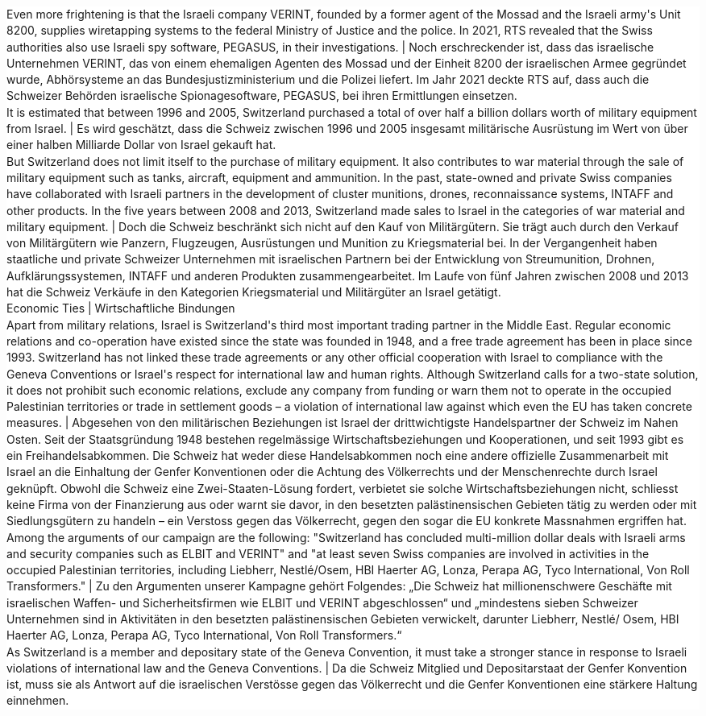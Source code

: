 Even more frightening is that the Israeli company VERINT, founded by a former agent of the Mossad and the Israeli army's Unit 8200, supplies wiretapping systems to the federal Ministry of Justice and the police. In 2021, RTS revealed that the Swiss authorities also use Israeli spy software, PEGASUS, in their investigations.  | Noch erschreckender ist, dass das israelische Unternehmen VERINT, das von einem ehemaligen Agenten des Mossad und der Einheit 8200 der israelischen Armee gegründet wurde, Abhörsysteme an das Bundesjustizministerium und die Polizei liefert. Im Jahr 2021 deckte RTS auf, dass auch die Schweizer Behörden israelische Spionagesoftware, PEGASUS, bei ihren Ermittlungen einsetzen.   
It is estimated that between 1996 and 2005, Switzerland purchased a total of over half a billion dollars worth of military equipment from Israel.  | Es wird geschätzt, dass die Schweiz zwischen 1996 und 2005 insgesamt militärische Ausrüstung im Wert von über einer halben Milliarde Dollar von Israel gekauft hat.   
But Switzerland does not limit itself to the purchase of military equipment. It also contributes to war material through the sale of military equipment such as tanks, aircraft, equipment and ammunition. In the past, state-owned and private Swiss companies have collaborated with Israeli partners in the development of cluster munitions, drones, reconnaissance systems, INTAFF and other products. In the five years between 2008 and 2013, Switzerland made sales to Israel in the categories of war material and military equipment.  | Doch die Schweiz beschränkt sich nicht auf den Kauf von Militärgütern. Sie trägt auch durch den Verkauf von Militärgütern wie Panzern, Flugzeugen, Ausrüstungen und Munition zu Kriegsmaterial bei. In der Vergangenheit haben staatliche und private Schweizer Unternehmen mit israelischen Partnern bei der Entwicklung von Streumunition, Drohnen, Aufklärungssystemen, INTAFF und anderen Produkten zusammengearbeitet. Im Laufe von fünf Jahren zwischen 2008 und 2013 hat die Schweiz Verkäufe in den Kategorien Kriegsmaterial und Militärgüter an Israel getätigt.   
Economic Ties  | Wirtschaftliche Bindungen   
Apart from military relations, Israel is Switzerland's third most important trading partner in the Middle East. Regular economic relations and co-operation have existed since the state was founded in 1948, and a free trade agreement has been in place since 1993. Switzerland has not linked these trade agreements or any other official cooperation with Israel to compliance with the Geneva Conventions or Israel's respect for international law and human rights. Although Switzerland calls for a two-state solution, it does not prohibit such economic relations, exclude any company from funding or warn them not to operate in the occupied Palestinian territories or trade in settlement goods – a violation of international law against which even the EU has taken concrete measures.  | Abgesehen von den militärischen Beziehungen ist Israel der drittwichtigste Handelspartner der Schweiz im Nahen Osten. Seit der Staatsgründung 1948 bestehen regelmässige Wirtschaftsbeziehungen und Kooperationen, und seit 1993 gibt es ein Freihandelsabkommen. Die Schweiz hat weder diese Handelsabkommen noch eine andere offizielle Zusammenarbeit mit Israel an die Einhaltung der Genfer Konventionen oder die Achtung des Völkerrechts und der Menschenrechte durch Israel geknüpft. Obwohl die Schweiz eine Zwei-Staaten-Lösung fordert, verbietet sie solche Wirtschaftsbeziehungen nicht, schliesst keine Firma von der Finanzierung aus oder warnt sie davor, in den besetzten palästinensischen Gebieten tätig zu werden oder mit Siedlungsgütern zu handeln – ein Verstoss gegen das Völkerrecht, gegen den sogar die EU konkrete Massnahmen ergriffen hat.   
Among the arguments of our campaign are the following: "Switzerland has concluded multi-million dollar deals with Israeli arms and security companies such as ELBIT and VERINT" and "at least seven Swiss companies are involved in activities in the occupied Palestinian territories, including Liebherr, Nestlé/Osem, HBI Haerter AG, Lonza, Perapa AG, Tyco International, Von Roll Transformers."  | Zu den Argumenten unserer Kampagne gehört Folgendes: „Die Schweiz hat millionenschwere Geschäfte mit israelischen Waffen- und Sicherheitsfirmen wie ELBIT und VERINT abgeschlossen“ und „mindestens sieben Schweizer Unternehmen sind in Aktivitäten in den besetzten palästinensischen Gebieten verwickelt, darunter Liebherr, Nestlé/ Osem, HBI Haerter AG, Lonza, Perapa AG, Tyco International, Von Roll Transformers.“   
As Switzerland is a member and depositary state of the Geneva Convention, it must take a stronger stance in response to Israeli violations of international law and the Geneva Conventions.  | Da die Schweiz Mitglied und Depositarstaat der Genfer Konvention ist, muss sie als Antwort auf die israelischen Verstösse gegen das Völkerrecht und die Genfer Konventionen eine stärkere Haltung einnehmen.   